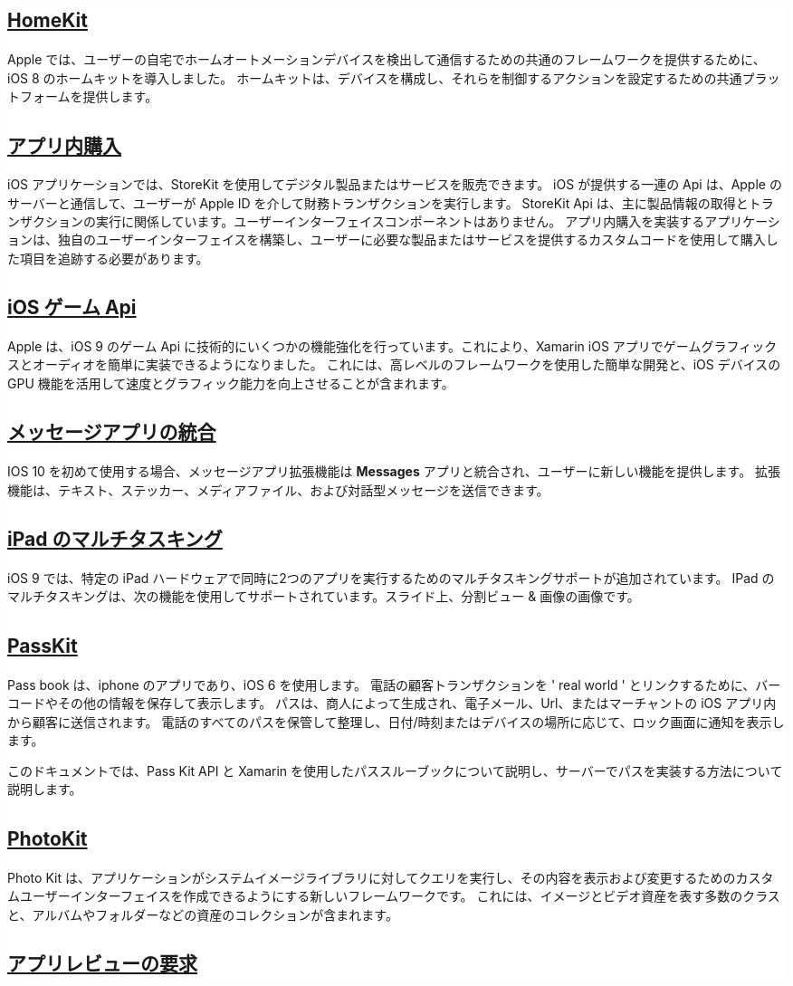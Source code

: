 ## <a name="homekit"></a>[HomeKit](~/ios/platform/homekit.md)

Apple では、ユーザーの自宅でホームオートメーションデバイスを検出して通信するための共通のフレームワークを提供するために、iOS 8 のホームキットを導入しました。 ホームキットは、デバイスを構成し、それらを制御するアクションを設定するための共通プラットフォームを提供します。

## <a name="in-app-purchasing"></a>[アプリ内購入](~/ios/platform/in-app-purchasing/index.md)

iOS アプリケーションでは、StoreKit を使用してデジタル製品またはサービスを販売できます。 iOS が提供する一連の Api は、Apple のサーバーと通信して、ユーザーが Apple ID を介して財務トランザクションを実行します。 StoreKit Api は、主に製品情報の取得とトランザクションの実行に関係しています。ユーザーインターフェイスコンポーネントはありません。 アプリ内購入を実装するアプリケーションは、独自のユーザーインターフェイスを構築し、ユーザーに必要な製品またはサービスを提供するカスタムコードを使用して購入した項目を追跡する必要があります。

## <a name="ios-gaming-apis"></a>[iOS ゲーム Api](~/ios/platform/gaming/index.md)

Apple は、iOS 9 のゲーム Api に技術的にいくつかの機能強化を行っています。これにより、Xamarin iOS アプリでゲームグラフィックスとオーディオを簡単に実装できるようになりました。 これには、高レベルのフレームワークを使用した簡単な開発と、iOS デバイスの GPU 機能を活用して速度とグラフィック能力を向上させることが含まれます。

## <a name="message-app-integration"></a>[メッセージアプリの統合](~/ios/platform/message-app-integration/index.md)

IOS 10 を初めて使用する場合、メッセージアプリ拡張機能は **Messages** アプリと統合され、ユーザーに新しい機能を提供します。 拡張機能は、テキスト、ステッカー、メディアファイル、および対話型メッセージを送信できます。

## <a name="multitasking-for-ipad"></a>[iPad のマルチタスキング](~/ios/platform/multitasking.md)

iOS 9 では、特定の iPad ハードウェアで同時に2つのアプリを実行するためのマルチタスキングサポートが追加されています。 IPad のマルチタスキングは、次の機能を使用してサポートされています。スライド上、分割ビュー & 画像の画像です。

## <a name="passkit"></a>[PassKit](~/ios/platform/passkit.md)

Pass book は、iphone のアプリであり、iOS 6 を使用します。 電話の顧客トランザクションを ' real world ' とリンクするために、バーコードやその他の情報を保存して表示します。 パスは、商人によって生成され、電子メール、Url、またはマーチャントの iOS アプリ内から顧客に送信されます。 電話のすべてのパスを保管して整理し、日付/時刻またはデバイスの場所に応じて、ロック画面に通知を表示します。

このドキュメントでは、Pass Kit API と Xamarin を使用したパススルーブックについて説明し、サーバーでパスを実装する方法について説明します。

## <a name="photokit"></a>[PhotoKit](~/ios/platform/photokit.md)

Photo Kit は、アプリケーションがシステムイメージライブラリに対してクエリを実行し、その内容を表示および変更するためのカスタムユーザーインターフェイスを作成できるようにする新しいフレームワークです。 これには、イメージとビデオ資産を表す多数のクラスと、アルバムやフォルダーなどの資産のコレクションが含まれます。

## <a name="request-app-review"></a>[アプリレビューの要求](~/ios/platform/request-app-review.md)
